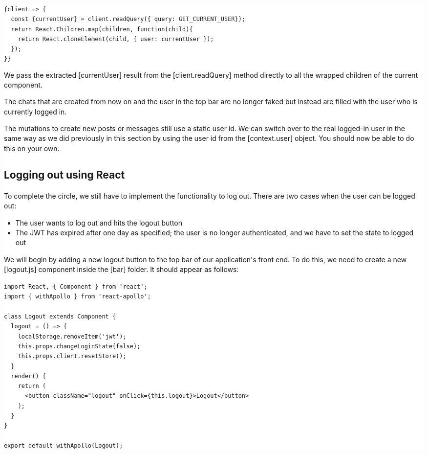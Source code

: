 ```
{client => {
  const {currentUser} = client.readQuery({ query: GET_CURRENT_USER});
  return React.Children.map(children, function(child){
    return React.cloneElement(child, { user: currentUser });
  });
}}
```


We pass the extracted [currentUser] result from the
[client.readQuery] method directly to all the wrapped children of
the current component.

The chats that are created from now on and the user in the top bar are
no longer faked but instead are filled with the user who is currently
logged in.

The mutations to create new posts or messages still use a static user
id. We can switch over to the real logged-in user in the same way as we
did previously in this section by using the user id from the
[context.user] object. You should now be able to do this on your
own.



Logging out using React
-----------------------

To complete the circle, we still have to implement the functionality to
log out. There are two cases when the user can be logged out:

-   The user wants to log out and hits the logout button
-   The JWT has expired after one day as specified; the user is no
    longer authenticated, and we have to set the state to logged out

We will begin by adding a new logout button to the top bar of our
application\'s front end. To do this, we need to create a new
[logout.js] component inside the [bar] folder. It should
appear as follows:

```
import React, { Component } from 'react';
import { withApollo } from 'react-apollo';

class Logout extends Component {
  logout = () => {
    localStorage.removeItem('jwt');
    this.props.changeLoginState(false);
    this.props.client.resetStore();
  }
  render() {
    return (
      <button className="logout" onClick={this.logout}>Logout</button>
    );
  }
}

export default withApollo(Logout);
```
